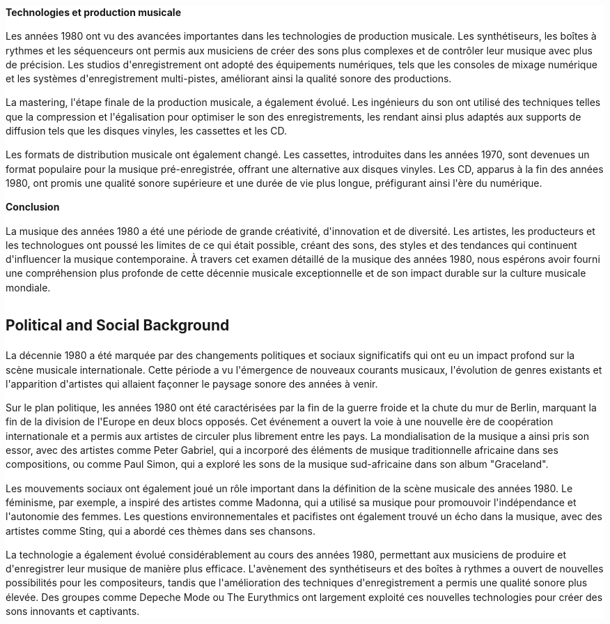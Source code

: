 **Technologies et production musicale**

Les années 1980 ont vu des avancées importantes dans les technologies de production musicale. Les synthétiseurs, les boîtes à rythmes et les séquenceurs ont permis aux musiciens de créer des sons plus complexes et de contrôler leur musique avec plus de précision. Les studios d'enregistrement ont adopté des équipements numériques, tels que les consoles de mixage numérique et les systèmes d'enregistrement multi-pistes, améliorant ainsi la qualité sonore des productions.

La mastering, l'étape finale de la production musicale, a également évolué. Les ingénieurs du son ont utilisé des techniques telles que la compression et l'égalisation pour optimiser le son des enregistrements, les rendant ainsi plus adaptés aux supports de diffusion tels que les disques vinyles, les cassettes et les CD.

Les formats de distribution musicale ont également changé. Les cassettes, introduites dans les années 1970, sont devenues un format populaire pour la musique pré-enregistrée, offrant une alternative aux disques vinyles. Les CD, apparus à la fin des années 1980, ont promis une qualité sonore supérieure et une durée de vie plus longue, préfigurant ainsi l'ère du numérique.

**Conclusion**

La musique des années 1980 a été une période de grande créativité, d'innovation et de diversité. Les artistes, les producteurs et les technologues ont poussé les limites de ce qui était possible, créant des sons, des styles et des tendances qui continuent d'influencer la musique contemporaine. À travers cet examen détaillé de la musique des années 1980, nous espérons avoir fourni une compréhension plus profonde de cette décennie musicale exceptionnelle et de son impact durable sur la culture musicale mondiale.

## Political and Social Background

La décennie 1980 a été marquée par des changements politiques et sociaux significatifs qui ont eu un impact profond sur la scène musicale internationale. Cette période a vu l'émergence de nouveaux courants musicaux, l'évolution de genres existants et l'apparition d'artistes qui allaient façonner le paysage sonore des années à venir.

Sur le plan politique, les années 1980 ont été caractérisées par la fin de la guerre froide et la chute du mur de Berlin, marquant la fin de la division de l'Europe en deux blocs opposés. Cet événement a ouvert la voie à une nouvelle ère de coopération internationale et a permis aux artistes de circuler plus librement entre les pays. La mondialisation de la musique a ainsi pris son essor, avec des artistes comme Peter Gabriel, qui a incorporé des éléments de musique traditionnelle africaine dans ses compositions, ou comme Paul Simon, qui a exploré les sons de la musique sud-africaine dans son album "Graceland".

Les mouvements sociaux ont également joué un rôle important dans la définition de la scène musicale des années 1980. Le féminisme, par exemple, a inspiré des artistes comme Madonna, qui a utilisé sa musique pour promouvoir l'indépendance et l'autonomie des femmes. Les questions environnementales et pacifistes ont également trouvé un écho dans la musique, avec des artistes comme Sting, qui a abordé ces thèmes dans ses chansons.

La technologie a également évolué considérablement au cours des années 1980, permettant aux musiciens de produire et d'enregistrer leur musique de manière plus efficace. L'avènement des synthétiseurs et des boîtes à rythmes a ouvert de nouvelles possibilités pour les compositeurs, tandis que l'amélioration des techniques d'enregistrement a permis une qualité sonore plus élevée. Des groupes comme Depeche Mode ou The Eurythmics ont largement exploité ces nouvelles technologies pour créer des sons innovants et captivants.
